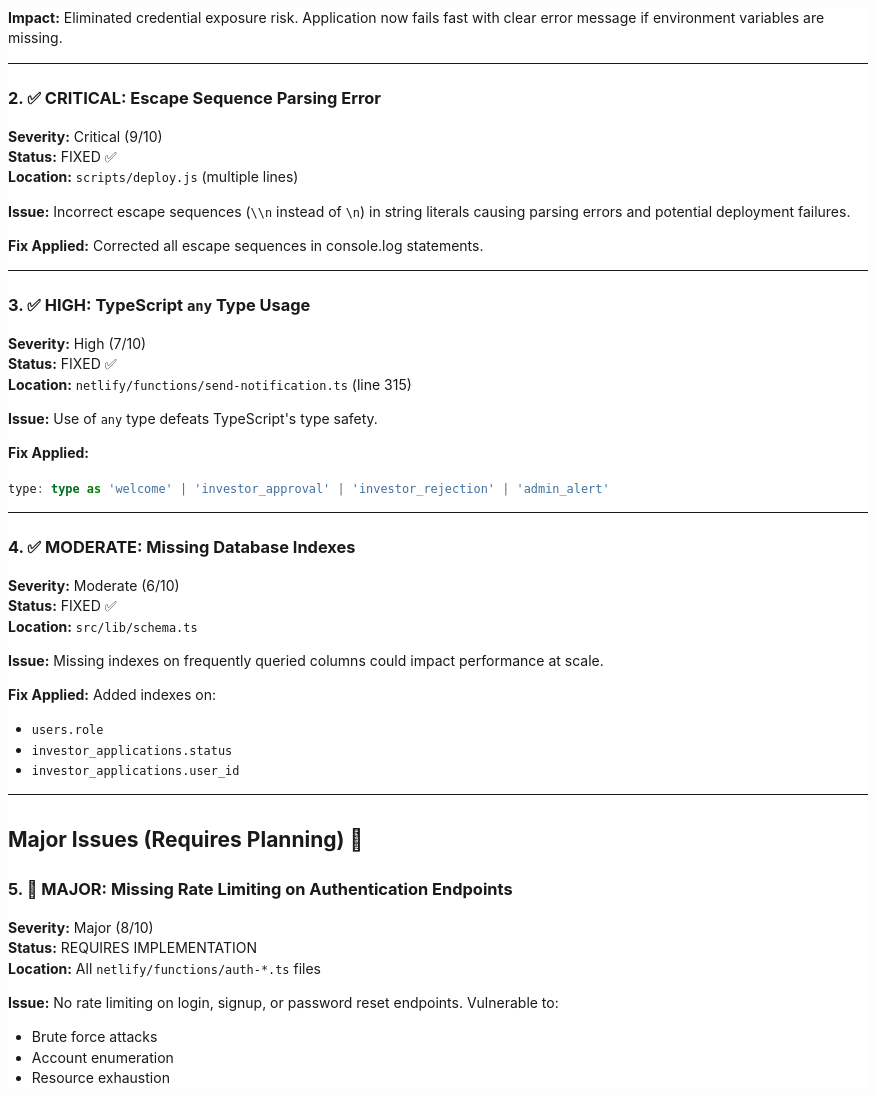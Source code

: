 **Impact:** Eliminated credential exposure risk. Application now fails fast with clear error message if environment variables are missing.

---

### 2. ✅ CRITICAL: Escape Sequence Parsing Error
**Severity:** Critical (9/10)  
**Status:** FIXED ✅  
**Location:** `scripts/deploy.js` (multiple lines)

**Issue:** Incorrect escape sequences (`\\n` instead of `\n`) in string literals causing parsing errors and potential deployment failures.

**Fix Applied:** Corrected all escape sequences in console.log statements.

---

### 3. ✅ HIGH: TypeScript `any` Type Usage
**Severity:** High (7/10)  
**Status:** FIXED ✅  
**Location:** `netlify/functions/send-notification.ts` (line 315)

**Issue:** Use of `any` type defeats TypeScript's type safety.

**Fix Applied:**
```typescript
type: type as 'welcome' | 'investor_approval' | 'investor_rejection' | 'admin_alert'
```

---

### 4. ✅ MODERATE: Missing Database Indexes
**Severity:** Moderate (6/10)  
**Status:** FIXED ✅  
**Location:** `src/lib/schema.ts`

**Issue:** Missing indexes on frequently queried columns could impact performance at scale.

**Fix Applied:** Added indexes on:
- `users.role`
- `investor_applications.status`
- `investor_applications.user_id`

---

## Major Issues (Requires Planning) 🔴

### 5. 🔴 MAJOR: Missing Rate Limiting on Authentication Endpoints
**Severity:** Major (8/10)  
**Status:** REQUIRES IMPLEMENTATION  
**Location:** All `netlify/functions/auth-*.ts` files

**Issue:** No rate limiting on login, signup, or password reset endpoints. Vulnerable to:
- Brute force attacks
- Account enumeration
- Resource exhaustion
